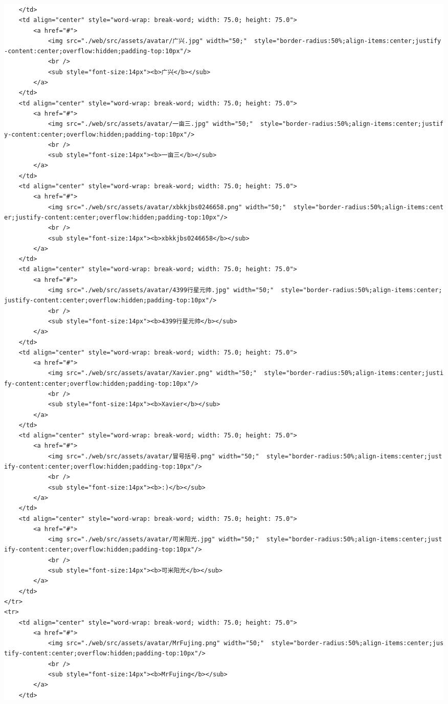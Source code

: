         </td>
        <td align="center" style="word-wrap: break-word; width: 75.0; height: 75.0">
            <a href="#">
                <img src="./web/src/assets/avatar/广兴.jpg" width="50;"  style="border-radius:50%;align-items:center;justify-content:center;overflow:hidden;padding-top:10px"/>
                <br />
                <sub style="font-size:14px"><b>广兴</b></sub>
            </a>
        </td>
        <td align="center" style="word-wrap: break-word; width: 75.0; height: 75.0">
            <a href="#">
                <img src="./web/src/assets/avatar/一亩三.jpg" width="50;"  style="border-radius:50%;align-items:center;justify-content:center;overflow:hidden;padding-top:10px"/>
                <br />
                <sub style="font-size:14px"><b>一亩三</b></sub>
            </a>
        </td>
        <td align="center" style="word-wrap: break-word; width: 75.0; height: 75.0">
            <a href="#">
                <img src="./web/src/assets/avatar/xbkkjbs0246658.png" width="50;"  style="border-radius:50%;align-items:center;justify-content:center;overflow:hidden;padding-top:10px"/>
                <br />
                <sub style="font-size:14px"><b>xbkkjbs0246658</b></sub>
            </a>
        </td>
        <td align="center" style="word-wrap: break-word; width: 75.0; height: 75.0">
            <a href="#">
                <img src="./web/src/assets/avatar/4399行星元帅.jpg" width="50;"  style="border-radius:50%;align-items:center;justify-content:center;overflow:hidden;padding-top:10px"/>
                <br />
                <sub style="font-size:14px"><b>4399行星元帅</b></sub>
            </a>
        </td>
        <td align="center" style="word-wrap: break-word; width: 75.0; height: 75.0">
            <a href="#">
                <img src="./web/src/assets/avatar/Xavier.png" width="50;"  style="border-radius:50%;align-items:center;justify-content:center;overflow:hidden;padding-top:10px"/>
                <br />
                <sub style="font-size:14px"><b>Xavier</b></sub>
            </a>
        </td>
        <td align="center" style="word-wrap: break-word; width: 75.0; height: 75.0">
            <a href="#">
                <img src="./web/src/assets/avatar/冒号括号.png" width="50;"  style="border-radius:50%;align-items:center;justify-content:center;overflow:hidden;padding-top:10px"/>
                <br />
                <sub style="font-size:14px"><b>:)</b></sub>
            </a>
        </td>
        <td align="center" style="word-wrap: break-word; width: 75.0; height: 75.0">
            <a href="#">
                <img src="./web/src/assets/avatar/可米阳光.jpg" width="50;"  style="border-radius:50%;align-items:center;justify-content:center;overflow:hidden;padding-top:10px"/>
                <br />
                <sub style="font-size:14px"><b>可米阳光</b></sub>
            </a>
        </td>
    </tr>
    <tr>
        <td align="center" style="word-wrap: break-word; width: 75.0; height: 75.0">
            <a href="#">
                <img src="./web/src/assets/avatar/MrFujing.png" width="50;"  style="border-radius:50%;align-items:center;justify-content:center;overflow:hidden;padding-top:10px"/>
                <br />
                <sub style="font-size:14px"><b>MrFujing</b></sub>
            </a>
        </td>